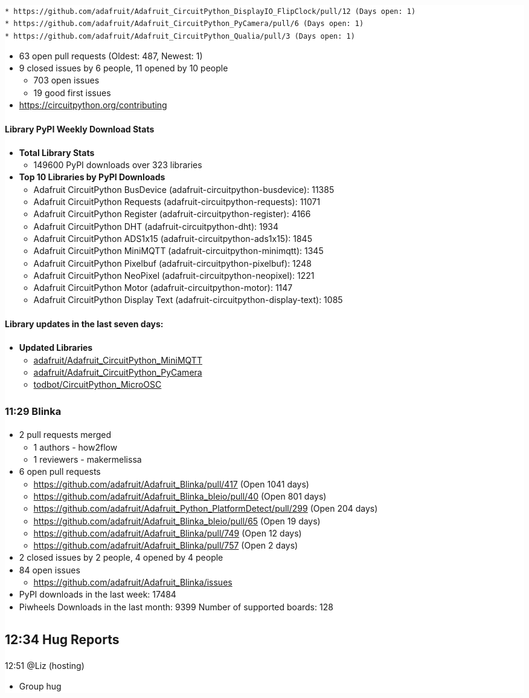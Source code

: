     * https://github.com/adafruit/Adafruit_CircuitPython_DisplayIO_FlipClock/pull/12 (Days open: 1)
    * https://github.com/adafruit/Adafruit_CircuitPython_PyCamera/pull/6 (Days open: 1)
    * https://github.com/adafruit/Adafruit_CircuitPython_Qualia/pull/3 (Days open: 1)
  * 63 open pull requests (Oldest: 487, Newest: 1)
* 9 closed issues by 6 people, 11 opened by 10 people
  * 703 open issues
  * 19 good first issues
* https://circuitpython.org/contributing
#### Library PyPI Weekly Download Stats
* **Total Library Stats**
  * 149600 PyPI downloads over 323 libraries
* **Top 10 Libraries by PyPI Downloads**
  * Adafruit CircuitPython BusDevice (adafruit-circuitpython-busdevice): 11385
  * Adafruit CircuitPython Requests (adafruit-circuitpython-requests): 11071
  * Adafruit CircuitPython Register (adafruit-circuitpython-register): 4166
  * Adafruit CircuitPython DHT (adafruit-circuitpython-dht): 1934
  * Adafruit CircuitPython ADS1x15 (adafruit-circuitpython-ads1x15): 1845
  * Adafruit CircuitPython MiniMQTT (adafruit-circuitpython-minimqtt): 1345
  * Adafruit CircuitPython Pixelbuf (adafruit-circuitpython-pixelbuf): 1248
  * Adafruit CircuitPython NeoPixel (adafruit-circuitpython-neopixel): 1221
  * Adafruit CircuitPython Motor (adafruit-circuitpython-motor): 1147
  * Adafruit CircuitPython Display Text (adafruit-circuitpython-display-text): 1085
#### Library updates in the last seven days:
* **Updated Libraries**
  * [adafruit/Adafruit_CircuitPython_MiniMQTT](https://github.com/adafruit/Adafruit_CircuitPython_MiniMQTT)
  * [adafruit/Adafruit_CircuitPython_PyCamera](https://github.com/adafruit/Adafruit_CircuitPython_PyCamera)
  * [todbot/CircuitPython_MicroOSC](https://github.com/todbot/CircuitPython_MicroOSC)
### 11:29 Blinka
* 2 pull requests merged
  * 1 authors - how2flow
  * 1 reviewers - makermelissa
* 6 open pull requests
  * https://github.com/adafruit/Adafruit_Blinka/pull/417 (Open 1041 days)
  * https://github.com/adafruit/Adafruit_Blinka_bleio/pull/40 (Open 801 days)
  * https://github.com/adafruit/Adafruit_Python_PlatformDetect/pull/299 (Open 204 days)
  * https://github.com/adafruit/Adafruit_Blinka_bleio/pull/65 (Open 19 days)
  * https://github.com/adafruit/Adafruit_Blinka/pull/749 (Open 12 days)
  * https://github.com/adafruit/Adafruit_Blinka/pull/757 (Open 2 days)
* 2 closed issues by 2 people, 4 opened by 4 people
* 84 open issues
  * https://github.com/adafruit/Adafruit_Blinka/issues
* PyPI downloads in the last week: 17484
* Piwheels Downloads in the last month: 9399
Number of supported boards: 128


## 12:34 Hug Reports
12:51 @Liz (hosting)
* Group hug
